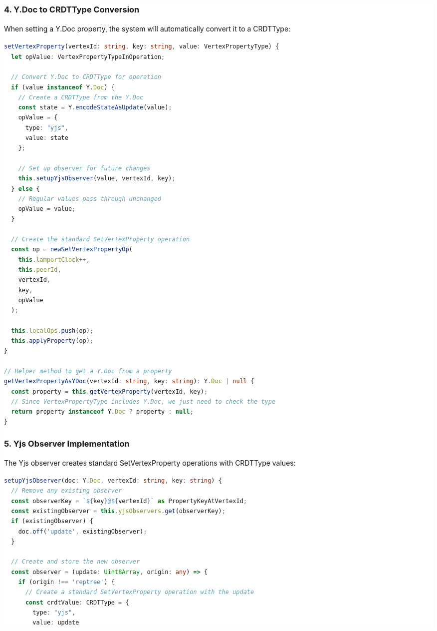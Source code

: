 ### 4. Y.Doc to CRDTType Conversion

When setting a Y.Doc property, the system will automatically convert it to a CRDTType:

```typescript
setVertexProperty(vertexId: string, key: string, value: VertexPropertyType) {
  let opValue: VertexPropertyTypeInOperation;
  
  // Convert Y.Doc to CRDTType for operation
  if (value instanceof Y.Doc) {
    // Create a CRDTType from the Y.Doc
    const state = Y.encodeStateAsUpdate(value);
    opValue = {
      type: "yjs",
      value: state
    };
    
    // Set up observer for future changes
    this.setupYjsObserver(value, vertexId, key);
  } else {
    // Regular values pass through unchanged
    opValue = value;
  }
  
  // Create the standard SetVertexProperty operation
  const op = newSetVertexPropertyOp(
    this.lamportClock++,
    this.peerId,
    vertexId,
    key,
    opValue
  );
  
  this.localOps.push(op);
  this.applyProperty(op);
}

// Helper method to get a Y.Doc from a property
getVertexPropertyAsYDoc(vertexId: string, key: string): Y.Doc | null {
  const property = this.getVertexProperty(vertexId, key);
  // Since VertexPropertyType includes Y.Doc, we just need to check the type
  return property instanceof Y.Doc ? property : null;
}
```

### 5. Yjs Observer Implementation

The Yjs observer creates standard SetVertexProperty operations with CRDTType values:

```typescript
setupYjsObserver(doc: Y.Doc, vertexId: string, key: string) {
  // Remove any existing observer
  const observerKey = `${key}@${vertexId}` as PropertyKeyAtVertexId;
  const existingObserver = this.yjsObservers.get(observerKey);
  if (existingObserver) {
    doc.off('update', existingObserver);
  }
  
  // Create and store the new observer
  const observer = (update: Uint8Array, origin: any) => {
    if (origin !== 'reptree') {
      // Create a standard SetVertexProperty operation with the update
      const crdtValue: CRDTType = {
        type: "yjs",
        value: update
```